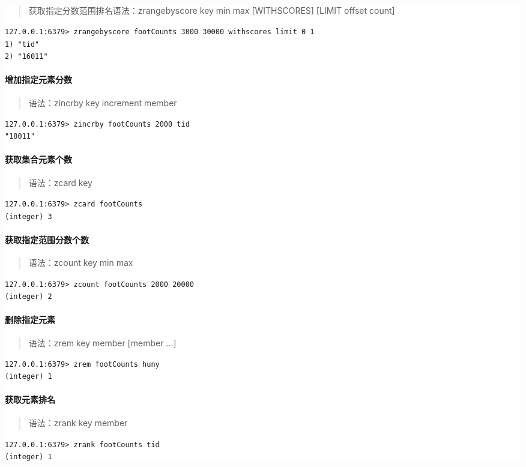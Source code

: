 > 获取指定分数范围排名语法：zrangebyscore key min max [WITHSCORES] [LIMIT offset count]  

```
127.0.0.1:6379> zrangebyscore footCounts 3000 30000 withscores limit 0 1
1) "tid"
2) "16011"

```

#### 增加指定元素分数

> 语法：zincrby key increment member  

```
127.0.0.1:6379> zincrby footCounts 2000 tid
"18011"

```

#### 获取集合元素个数

> 语法：zcard key  

```
127.0.0.1:6379> zcard footCounts
(integer) 3

```

#### 获取指定范围分数个数

> 语法：zcount key min max  

```
127.0.0.1:6379> zcount footCounts 2000 20000
(integer) 2

```

#### 删除指定元素

> 语法：zrem key member [member ...]  

```
127.0.0.1:6379> zrem footCounts huny
(integer) 1

```

#### 获取元素排名

> 语法：zrank key member  

```
127.0.0.1:6379> zrank footCounts tid
(integer) 1

```
